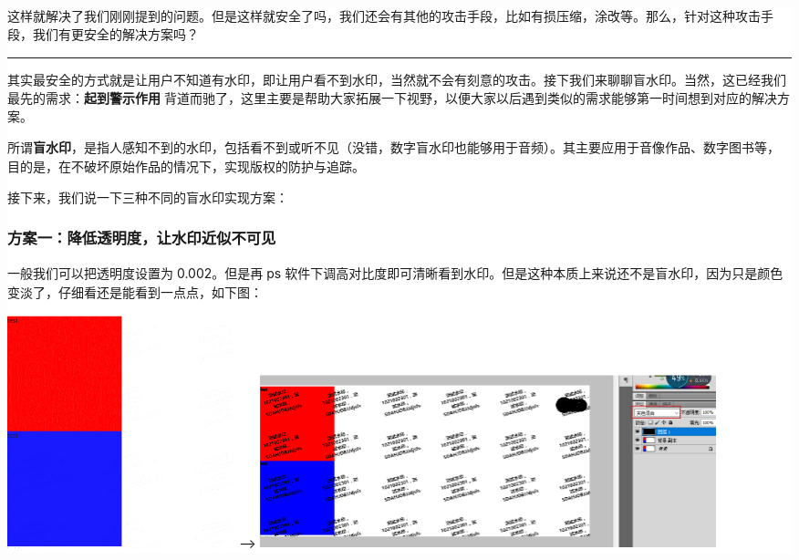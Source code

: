这样就解决了我们刚刚提到的问题。但是这样就安全了吗，我们还会有其他的攻击手段，比如有损压缩，涂改等。那么，针对这种攻击手段，我们有更安全的解决方案吗？

---

其实最安全的方式就是让用户不知道有水印，即让用户看不到水印，当然就不会有刻意的攻击。接下我们来聊聊盲水印。当然，这已经我们最先的需求：**起到警示作用** 背道而驰了，这里主要是帮助大家拓展一下视野，以便大家以后遇到类似的需求能够第一时间想到对应的解决方案。

所谓**盲水印**，是指人感知不到的水印，包括看不到或听不见（没错，数字盲水印也能够用于音频）。其主要应用于音像作品、数字图书等，目的是，在不破坏原始作品的情况下，实现版权的防护与追踪。

接下来，我们说一下三种不同的盲水印实现方案：

### 方案一：降低透明度，让水印近似不可见

一般我们可以把透明度设置为 0.002。但是再 ps 软件下调高对比度即可清晰看到水印。但是这种本质上来说还不是盲水印，因为只是颜色变淡了，仔细看还是能看到一点点，如下图：

<img src="./assets/img05.png" width="250"/> --> <img src="./assets/img06.png" width="500"/>
